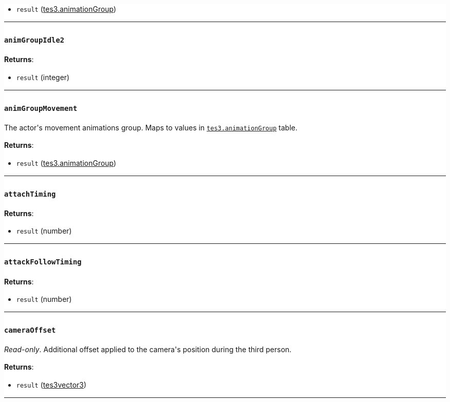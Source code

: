 * `result` ([tes3.animationGroup](../references/animation-groups.md))

***

### `animGroupIdle2`
<div class="search_terms" style="display: none">animgroupidle2</div>



**Returns**:

* `result` (integer)

***

### `animGroupMovement`
<div class="search_terms" style="display: none">animgroupmovement</div>

The actor's movement animations group. Maps to values in [`tes3.animationGroup`](https://mwse.github.io/MWSE/references/animation-groups/) table.

**Returns**:

* `result` ([tes3.animationGroup](../references/animation-groups.md))

***

### `attachTiming`
<div class="search_terms" style="display: none">attachtiming</div>



**Returns**:

* `result` (number)

***

### `attackFollowTiming`
<div class="search_terms" style="display: none">attackfollowtiming</div>



**Returns**:

* `result` (number)

***

### `cameraOffset`
<div class="search_terms" style="display: none">cameraoffset</div>

*Read-only*. Additional offset applied to the camera's position during the third person.

**Returns**:

* `result` ([tes3vector3](../types/tes3vector3.md))

***
